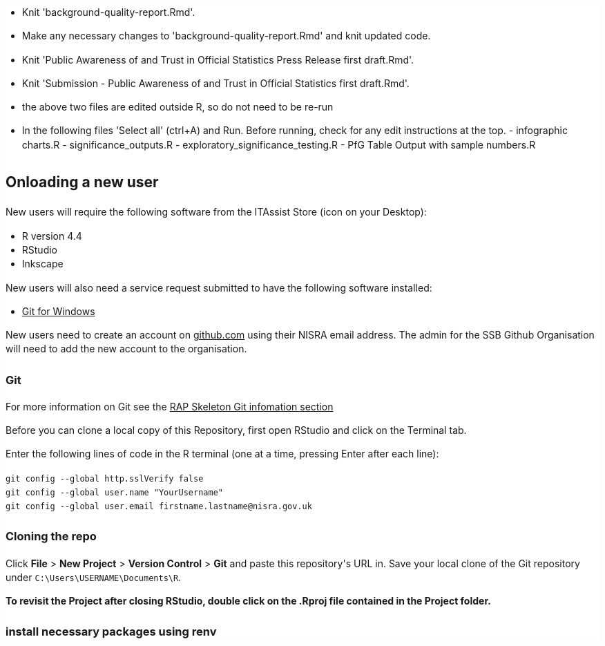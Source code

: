 -   Knit 'background-quality-report.Rmd'.
-   Make any necessary changes to 'background-quality-report.Rmd' and knit updated code.

-   Knit 'Public Awareness of and Trust in Official Statistics Press Release first draft.Rmd'.
-   Knit 'Submission - Public Awareness of and Trust in Official Statistics first draft.Rmd'.

-   the above two files are edited outside R, so do not need to be re-run

-   In the following files 'Select all' (ctrl+A) and Run. Before running, check for any edit instructions at the top.
        - infographic charts.R
        - significance_outputs.R
        - exploratory_significance_testing.R
        - PfG Table Output with sample numbers.R

## Onloading a new user

New users will require the following software from the ITAssist Store (icon on your Desktop):

-   R version 4.4
-   RStudio
-   Inkscape

New users will also need a service request submitted to have the following software installed:

-   [Git for Windows](https://git-scm.com/download/win)

New users need to create an account on [github.com](http://github.com) using their NISRA email address. The admin for the SSB Github Organisation will need to add the new account to the organisation.

### Git

For more information on Git see the [RAP Skeleton Git infomation section](https://github.com/NISRA-Tech-Lab/rap-skeleton?tab=readme-ov-file#storing-your-r-project-in-a-github-repository)

Before you can clone a local copy of this Repository, first open RStudio and click on the Terminal tab.

Enter the following lines of code in the R terminal (one at a time, pressing Enter after each line):

```         
git config --global http.sslVerify false
git config --global user.name "YourUsername"
git config --global user.email firstname.lastname@nisra.gov.uk
```
### Cloning the repo

Click __File__ > __New Project__ > __Version Control__ > __Git__ and paste this repository's URL in. Save your local clone of the Git repository under `C:\Users\USERNAME\Documents\R`.

__To revisit the Project after closing RStudio, double click on the .Rproj file contained in the Project folder.__

### install necessary packages using renv
